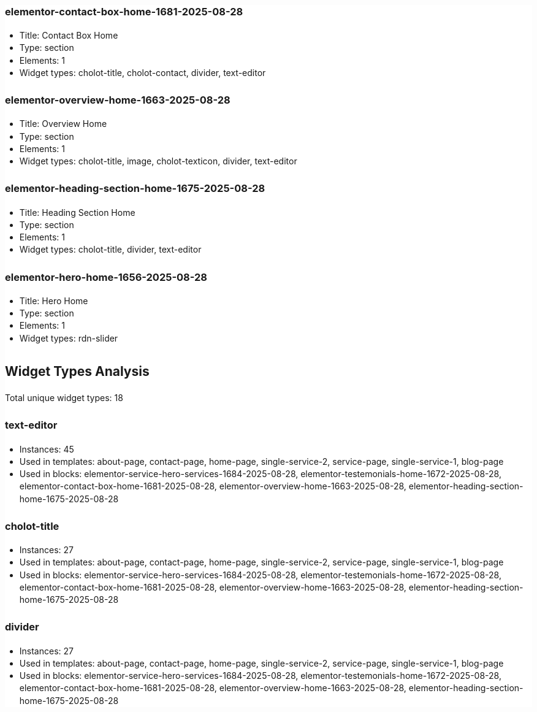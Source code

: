 ### elementor-contact-box-home-1681-2025-08-28
- Title: Contact Box Home
- Type: section
- Elements: 1
- Widget types: cholot-title, cholot-contact, divider, text-editor

### elementor-overview-home-1663-2025-08-28
- Title: Overview Home
- Type: section
- Elements: 1
- Widget types: cholot-title, image, cholot-texticon, divider, text-editor

### elementor-heading-section-home-1675-2025-08-28
- Title: Heading Section Home
- Type: section
- Elements: 1
- Widget types: cholot-title, divider, text-editor

### elementor-hero-home-1656-2025-08-28
- Title: Hero Home
- Type: section
- Elements: 1
- Widget types: rdn-slider

## Widget Types Analysis
Total unique widget types: 18

### text-editor
- Instances: 45
- Used in templates: about-page, contact-page, home-page, single-service-2, service-page, single-service-1, blog-page
- Used in blocks: elementor-service-hero-services-1684-2025-08-28, elementor-testemonials-home-1672-2025-08-28, elementor-contact-box-home-1681-2025-08-28, elementor-overview-home-1663-2025-08-28, elementor-heading-section-home-1675-2025-08-28

### cholot-title
- Instances: 27
- Used in templates: about-page, contact-page, home-page, single-service-2, service-page, single-service-1, blog-page
- Used in blocks: elementor-service-hero-services-1684-2025-08-28, elementor-testemonials-home-1672-2025-08-28, elementor-contact-box-home-1681-2025-08-28, elementor-overview-home-1663-2025-08-28, elementor-heading-section-home-1675-2025-08-28

### divider
- Instances: 27
- Used in templates: about-page, contact-page, home-page, single-service-2, service-page, single-service-1, blog-page
- Used in blocks: elementor-service-hero-services-1684-2025-08-28, elementor-testemonials-home-1672-2025-08-28, elementor-contact-box-home-1681-2025-08-28, elementor-overview-home-1663-2025-08-28, elementor-heading-section-home-1675-2025-08-28
